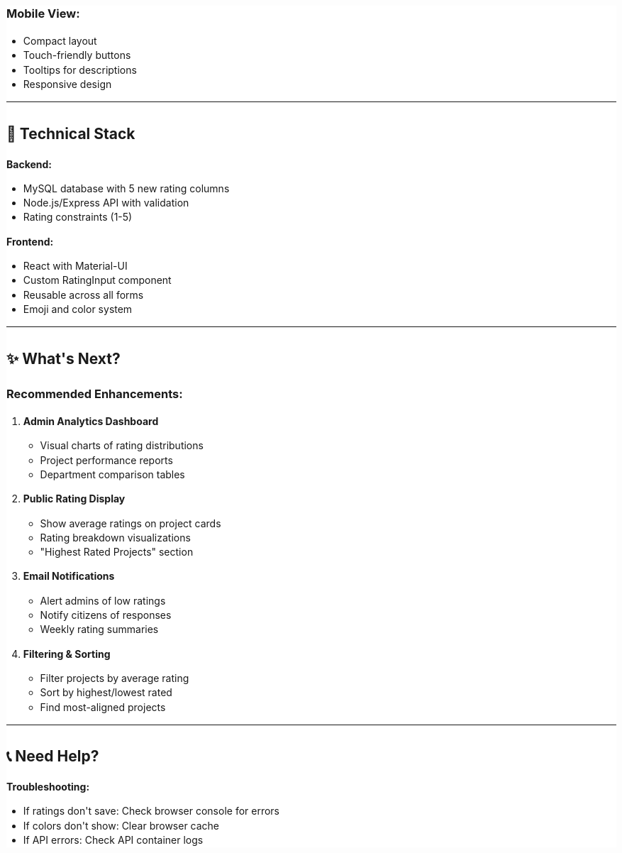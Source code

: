### Mobile View:
- Compact layout
- Touch-friendly buttons
- Tooltips for descriptions
- Responsive design

---

## 🔧 Technical Stack

**Backend:**
- MySQL database with 5 new rating columns
- Node.js/Express API with validation
- Rating constraints (1-5)

**Frontend:**
- React with Material-UI
- Custom RatingInput component
- Reusable across all forms
- Emoji and color system

---

## ✨ What's Next?

### Recommended Enhancements:
1. **Admin Analytics Dashboard**
   - Visual charts of rating distributions
   - Project performance reports
   - Department comparison tables

2. **Public Rating Display**
   - Show average ratings on project cards
   - Rating breakdown visualizations
   - "Highest Rated Projects" section

3. **Email Notifications**
   - Alert admins of low ratings
   - Notify citizens of responses
   - Weekly rating summaries

4. **Filtering & Sorting**
   - Filter projects by average rating
   - Sort by highest/lowest rated
   - Find most-aligned projects

---

## 📞 Need Help?

**Troubleshooting:**
- If ratings don't save: Check browser console for errors
- If colors don't show: Clear browser cache
- If API errors: Check API container logs
